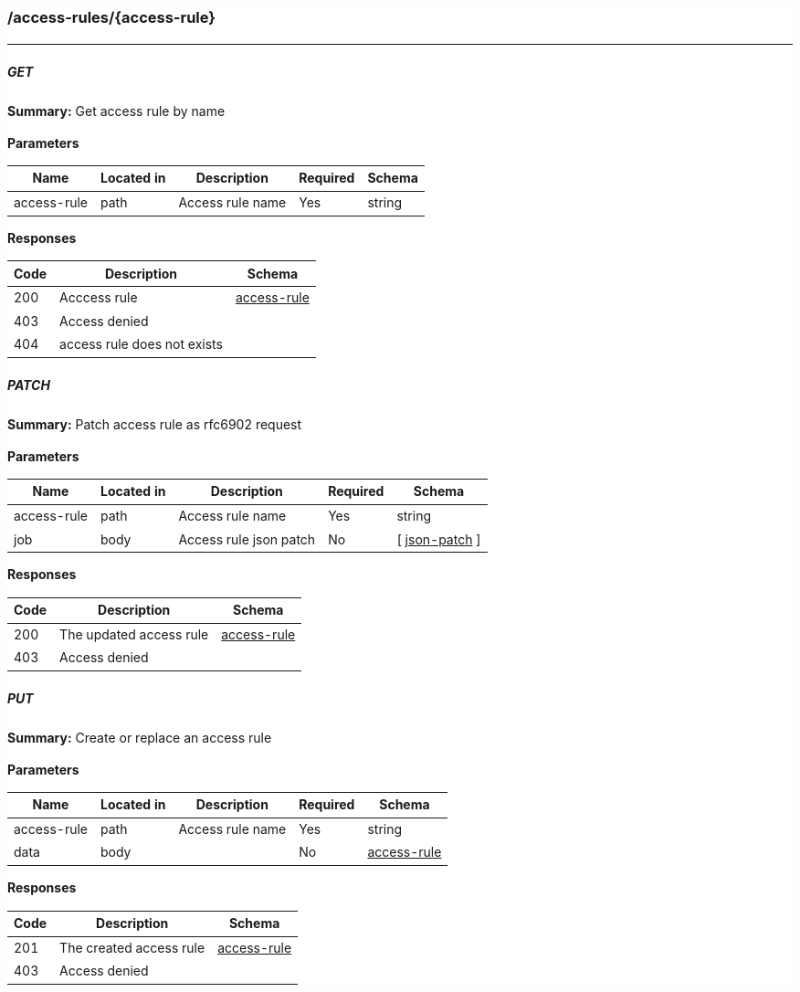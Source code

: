 ### /access-rules/{access-rule}
---
##### ***GET***
**Summary:** Get access rule by name

**Parameters**

| Name | Located in | Description | Required | Schema |
| ---- | ---------- | ----------- | -------- | ---- |
| access-rule | path | Access rule name | Yes | string |

**Responses**

| Code | Description | Schema |
| ---- | ----------- | ------ |
| 200 | Acccess rule | [access-rule](#access-rule) |
| 403 | Access denied |  |
| 404 | access rule does not exists |  |

##### ***PATCH***
**Summary:** Patch access rule as rfc6902 request

**Parameters**

| Name | Located in | Description | Required | Schema |
| ---- | ---------- | ----------- | -------- | ---- |
| access-rule | path | Access rule name | Yes | string |
| job | body | Access rule json patch | No | [ [json-patch](#json-patch) ] |

**Responses**

| Code | Description | Schema |
| ---- | ----------- | ------ |
| 200 | The updated access rule | [access-rule](#access-rule) |
| 403 | Access denied |  |

##### ***PUT***
**Summary:** Create or replace an access rule

**Parameters**

| Name | Located in | Description | Required | Schema |
| ---- | ---------- | ----------- | -------- | ---- |
| access-rule | path | Access rule name | Yes | string |
| data | body |  | No | [access-rule](#access-rule) |

**Responses**

| Code | Description | Schema |
| ---- | ----------- | ------ |
| 201 | The created access rule | [access-rule](#access-rule) |
| 403 | Access denied |  |
